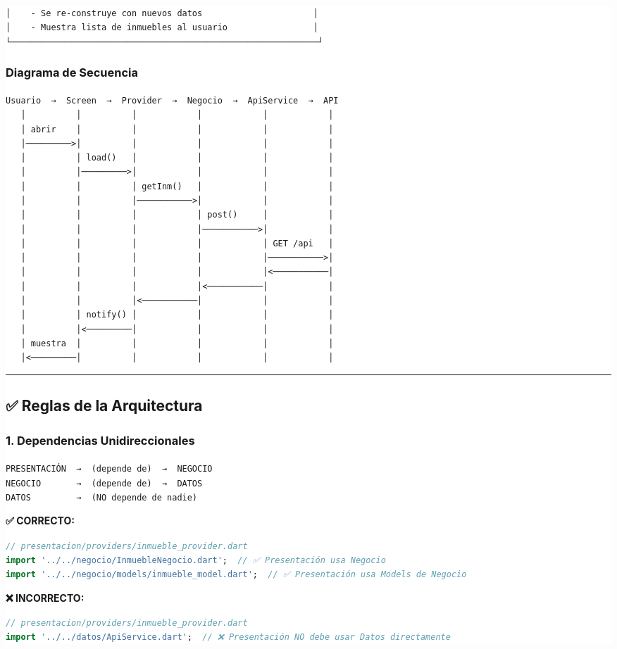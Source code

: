 ```
│    - Se re-construye con nuevos datos                      │
│    - Muestra lista de inmuebles al usuario                 │
└─────────────────────────────────────────────────────────────┘
```

### Diagrama de Secuencia

```
Usuario  →  Screen  →  Provider  →  Negocio  →  ApiService  →  API
   │          │          │            │            │            │
   │ abrir    │          │            │            │            │
   │─────────>│          │            │            │            │
   │          │ load()   │            │            │            │
   │          │─────────>│            │            │            │
   │          │          │ getInm()   │            │            │
   │          │          │───────────>│            │            │
   │          │          │            │ post()     │            │
   │          │          │            │───────────>│            │
   │          │          │            │            │ GET /api   │
   │          │          │            │            │───────────>│
   │          │          │            │            │<───────────│
   │          │          │            │<───────────│            │
   │          │          │<───────────│            │            │
   │          │ notify() │            │            │            │
   │          │<─────────│            │            │            │
   │ muestra  │          │            │            │            │
   │<─────────│          │            │            │            │
```

---

## ✅ Reglas de la Arquitectura

### 1. Dependencias Unidireccionales

```
PRESENTACIÓN  →  (depende de)  →  NEGOCIO
NEGOCIO       →  (depende de)  →  DATOS
DATOS         →  (NO depende de nadie)
```

**✅ CORRECTO:**
```dart
// presentacion/providers/inmueble_provider.dart
import '../../negocio/InmuebleNegocio.dart';  // ✅ Presentación usa Negocio
import '../../negocio/models/inmueble_model.dart';  // ✅ Presentación usa Models de Negocio
```

**❌ INCORRECTO:**
```dart
// presentacion/providers/inmueble_provider.dart
import '../../datos/ApiService.dart';  // ❌ Presentación NO debe usar Datos directamente
```
